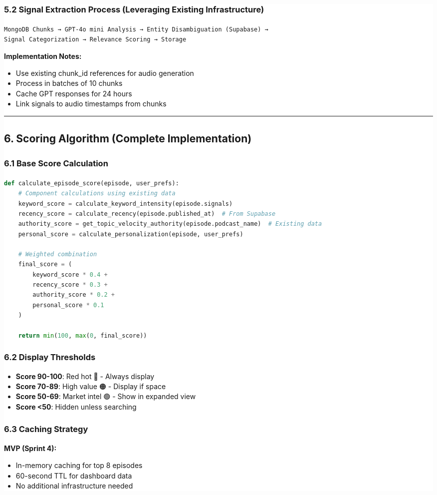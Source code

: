 ### 5.2 Signal Extraction Process (Leveraging Existing Infrastructure)

```
MongoDB Chunks → GPT-4o mini Analysis → Entity Disambiguation (Supabase) → 
Signal Categorization → Relevance Scoring → Storage
```

**Implementation Notes:**
- Use existing chunk_id references for audio generation
- Process in batches of 10 chunks
- Cache GPT responses for 24 hours
- Link signals to audio timestamps from chunks

---

## 6. Scoring Algorithm (Complete Implementation)

### 6.1 Base Score Calculation

```python
def calculate_episode_score(episode, user_prefs):
    # Component calculations using existing data
    keyword_score = calculate_keyword_intensity(episode.signals)
    recency_score = calculate_recency(episode.published_at)  # From Supabase
    authority_score = get_topic_velocity_authority(episode.podcast_name)  # Existing data
    personal_score = calculate_personalization(episode, user_prefs)
    
    # Weighted combination
    final_score = (
        keyword_score * 0.4 +
        recency_score * 0.3 +
        authority_score * 0.2 +
        personal_score * 0.1
    )
    
    return min(100, max(0, final_score))
```

### 6.2 Display Thresholds

- **Score 90-100**: Red hot 🔴 - Always display
- **Score 70-89**: High value 🟠 - Display if space
- **Score 50-69**: Market intel 🟢 - Show in expanded view
- **Score <50**: Hidden unless searching

### 6.3 Caching Strategy

**MVP (Sprint 4):**
- In-memory caching for top 8 episodes
- 60-second TTL for dashboard data
- No additional infrastructure needed
